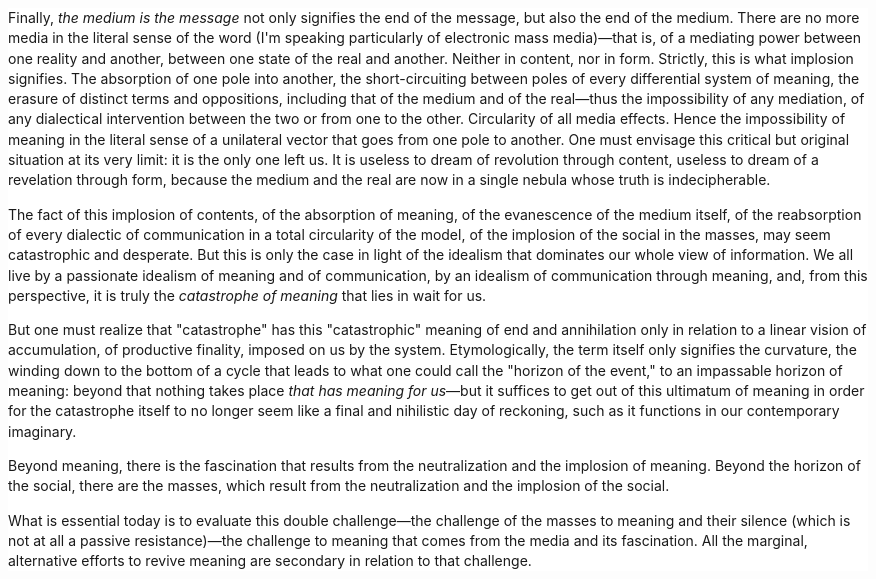 Finally, *the medium is the message* not only signifies the end
of the message, but also the end of the medium. There are no more
media in the literal sense of the word (I'm speaking particularly
of electronic mass media)—that is, of a mediating power between
one reality and another, between one state of the real and
another. Neither in content, nor in form. Strictly, this is what
implosion signifies. The absorption of one pole into another, the
short-circuiting between poles of every differential system of
meaning, the erasure of distinct terms and oppositions, including
that of the medium and of the real—thus the impossibility of any
mediation, of any dialectical intervention between the two or
from one to the other. Circularity of all media effects. Hence
the impossibility of meaning in the literal sense of a unilateral
vector that goes from one pole to another. One must envisage this
critical but original situation at its very limit: it is the only
one left us. It is useless to dream of revolution through
content, useless to dream of a revelation through form, because
the medium and the real are now in a single nebula whose truth is
indecipherable.

The fact of this implosion of contents, of the absorption of
meaning, of the evanescence of the medium itself, of the
reabsorption of every dialectic of communication in a total
circularity of the model, of the implosion of the social in the
masses, may seem catastrophic and desperate. But this is only the
case in light of the idealism that dominates our whole view of
information. We all live by a passionate idealism of meaning and
of communication, by an idealism of communication through
meaning, and, from this perspective, it is truly the *catastrophe
of meaning* that lies in wait for us.

But one must realize that "catastrophe" has this "catastrophic"
meaning of end and annihilation only in relation to a linear
vision of accumulation, of productive finality, imposed on us by
the system. Etymologically, the term itself only signifies the
curvature, the winding down to the bottom of a cycle that leads
to what one could call the "horizon of the event," to an
impassable horizon of meaning: beyond that nothing takes place
*that has meaning for us*—but it suffices to get out of this
ultimatum of meaning in order for the catastrophe itself to no
longer seem like a final and nihilistic day of reckoning, such as
it functions in our contemporary imaginary.

Beyond meaning, there is the fascination that results from the
neutralization and the implosion of meaning. Beyond the horizon
of the social, there are the masses, which result from the
neutralization and the implosion of the social.

What is essential today is to evaluate this double challenge—the
challenge of the masses to meaning and their silence (which is
not at all a passive resistance)—the challenge to meaning that
comes from the media and its fascination. All the marginal,
alternative efforts to revive meaning are secondary in relation
to that challenge.
